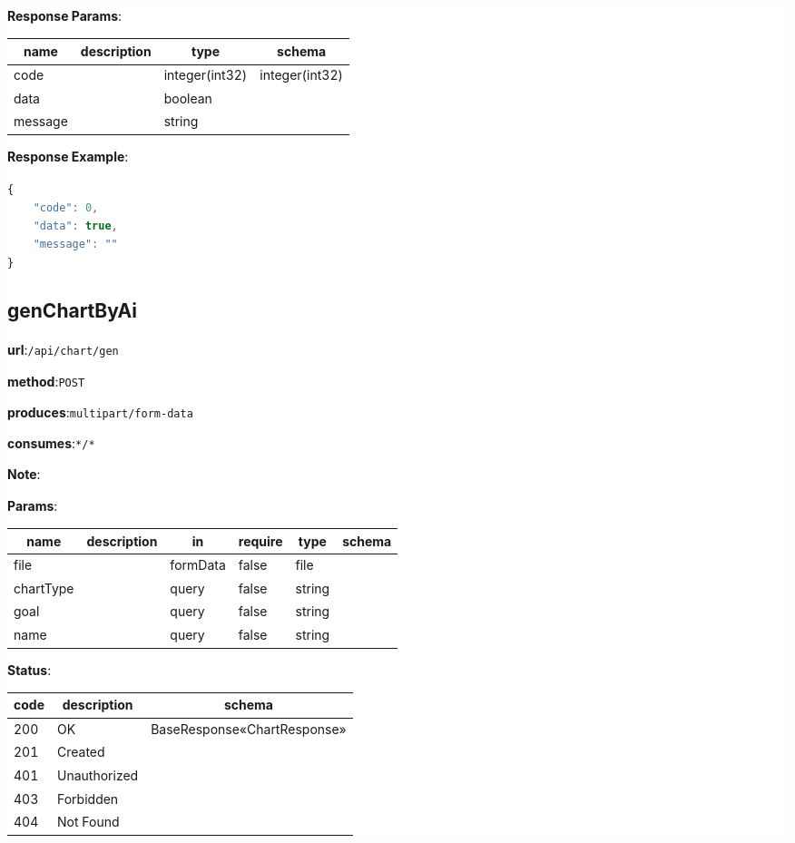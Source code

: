 
**Response Params**:


| name | description | type | schema |
| -------- | -------- | ----- |----- | 
|code||integer(int32)|integer(int32)|
|data||boolean||
|message||string||


**Response Example**:
```javascript
{
	"code": 0,
	"data": true,
	"message": ""
}
```


## genChartByAi


**url**:`/api/chart/gen`


**method**:`POST`


**produces**:`multipart/form-data`


**consumes**:`*/*`


**Note**:


**Params**:


| name | description | in    | require | type | schema |
| -------- | -------- | ----- | -------- | -------- | ------ |
|file||formData|false|file||
|chartType||query|false|string||
|goal||query|false|string||
|name||query|false|string||


**Status**:


| code | description | schema |
| -------- | -------- | ----- | 
|200|OK|BaseResponse«ChartResponse»|
|201|Created||
|401|Unauthorized||
|403|Forbidden||
|404|Not Found||
